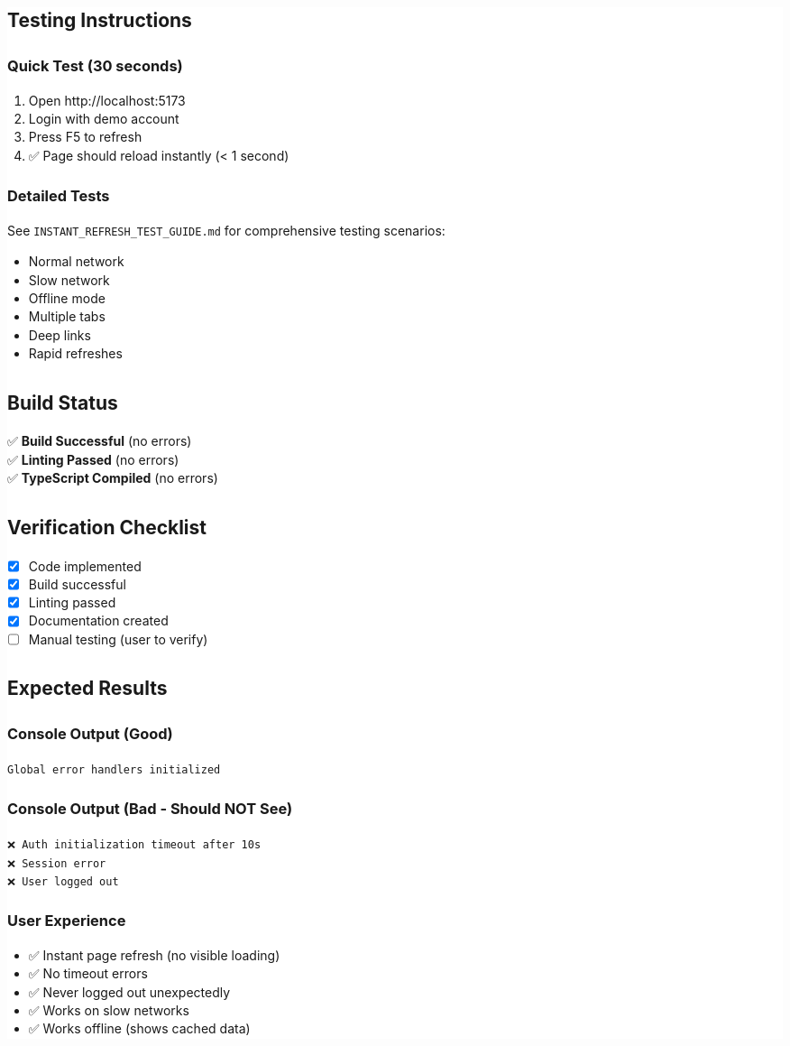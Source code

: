 ## Testing Instructions

### Quick Test (30 seconds)
1. Open http://localhost:5173
2. Login with demo account
3. Press F5 to refresh
4. ✅ Page should reload instantly (< 1 second)

### Detailed Tests
See `INSTANT_REFRESH_TEST_GUIDE.md` for comprehensive testing scenarios:
- Normal network
- Slow network
- Offline mode
- Multiple tabs
- Deep links
- Rapid refreshes

## Build Status
✅ **Build Successful** (no errors)  
✅ **Linting Passed** (no errors)  
✅ **TypeScript Compiled** (no errors)  

## Verification Checklist
- [x] Code implemented
- [x] Build successful
- [x] Linting passed
- [x] Documentation created
- [ ] Manual testing (user to verify)

## Expected Results

### Console Output (Good)
```
Global error handlers initialized
```

### Console Output (Bad - Should NOT See)
```
❌ Auth initialization timeout after 10s
❌ Session error
❌ User logged out
```

### User Experience
- ✅ Instant page refresh (no visible loading)
- ✅ No timeout errors
- ✅ Never logged out unexpectedly
- ✅ Works on slow networks
- ✅ Works offline (shows cached data)

